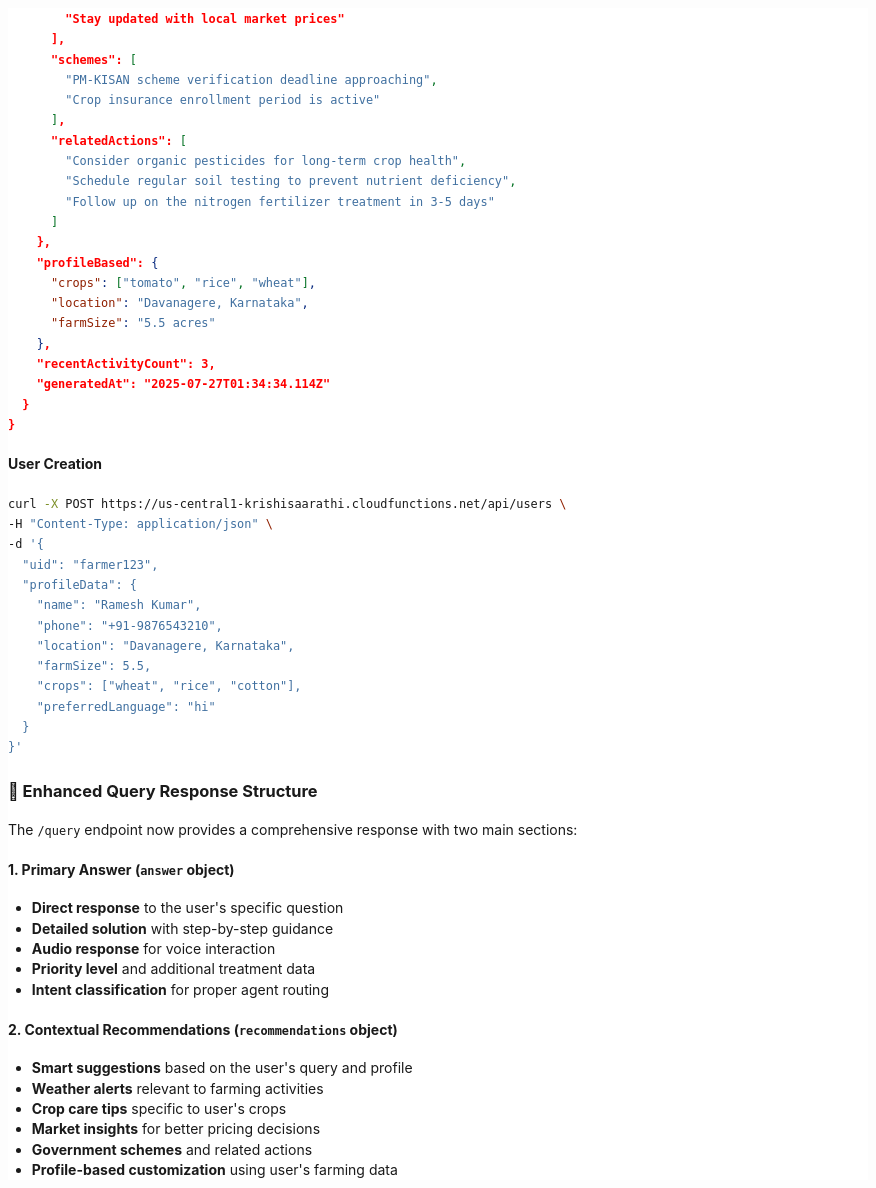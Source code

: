 ```json
        "Stay updated with local market prices"
      ],
      "schemes": [
        "PM-KISAN scheme verification deadline approaching",
        "Crop insurance enrollment period is active"
      ],
      "relatedActions": [
        "Consider organic pesticides for long-term crop health",
        "Schedule regular soil testing to prevent nutrient deficiency",
        "Follow up on the nitrogen fertilizer treatment in 3-5 days"
      ]
    },
    "profileBased": {
      "crops": ["tomato", "rice", "wheat"],
      "location": "Davanagere, Karnataka",
      "farmSize": "5.5 acres"
    },
    "recentActivityCount": 3,
    "generatedAt": "2025-07-27T01:34:34.114Z"
  }
}
```

#### User Creation
```bash
curl -X POST https://us-central1-krishisaarathi.cloudfunctions.net/api/users \
-H "Content-Type: application/json" \
-d '{
  "uid": "farmer123",
  "profileData": {
    "name": "Ramesh Kumar",
    "phone": "+91-9876543210",
    "location": "Davanagere, Karnataka",
    "farmSize": 5.5,
    "crops": ["wheat", "rice", "cotton"],
    "preferredLanguage": "hi"
  }
}'
```

### 🎯 Enhanced Query Response Structure

The `/query` endpoint now provides a comprehensive response with two main sections:

#### 1. **Primary Answer** (`answer` object)
- **Direct response** to the user's specific question
- **Detailed solution** with step-by-step guidance
- **Audio response** for voice interaction
- **Priority level** and additional treatment data
- **Intent classification** for proper agent routing

#### 2. **Contextual Recommendations** (`recommendations` object)
- **Smart suggestions** based on the user's query and profile
- **Weather alerts** relevant to farming activities
- **Crop care tips** specific to user's crops
- **Market insights** for better pricing decisions
- **Government schemes** and related actions
- **Profile-based customization** using user's farming data

